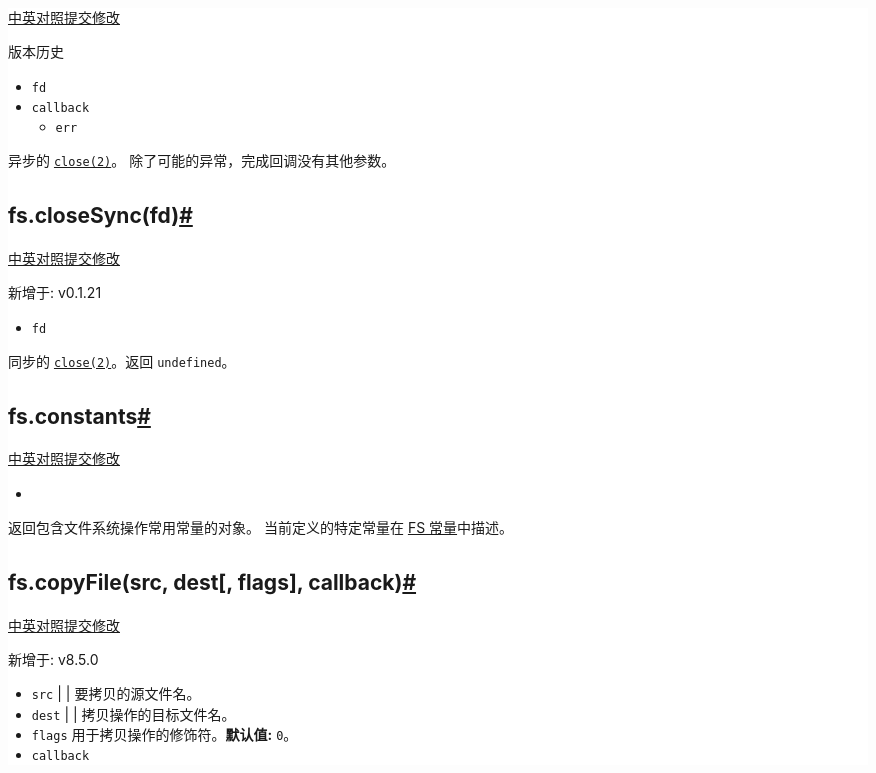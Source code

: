 [中英对照](http://nodejs.cn/api/fs/fs_close_fd_callback.html)[提交修改](https://github.com/nodejscn/node-api-cn/edit/master/fs/fs_close_fd_callback.md)

版本历史

- `fd` [](http://nodejs.cn/s/SXbo1v)
- `callback` [](http://nodejs.cn/s/ceTQa6)
  - `err` [](http://nodejs.cn/s/qZ873x)

异步的 [`close(2)`](http://nodejs.cn/s/vCJCMG)。 除了可能的异常，完成回调没有其他参数。

## fs.closeSync(fd)[#](http://nodejs.cn/api/fs.html#fs_fs_closesync_fd)

[中英对照](http://nodejs.cn/api/fs/fs_closesync_fd.html)[提交修改](https://github.com/nodejscn/node-api-cn/edit/master/fs/fs_closesync_fd.md)

新增于: v0.1.21

- `fd` [](http://nodejs.cn/s/SXbo1v)

同步的 [`close(2)`](http://nodejs.cn/s/vCJCMG)。返回 `undefined`。

## fs.constants[#](http://nodejs.cn/api/fs.html#fs_fs_constants)

[中英对照](http://nodejs.cn/api/fs/fs_constants.html)[提交修改](https://github.com/nodejscn/node-api-cn/edit/master/fs/fs_constants.md)

- [](http://nodejs.cn/s/jzn6Ao)

返回包含文件系统操作常用常量的对象。 当前定义的特定常量在 [FS 常量](http://nodejs.cn/s/4UdXHr)中描述。

## fs.copyFile(src, dest[, flags], callback)[#](http://nodejs.cn/api/fs.html#fs_fs_copyfile_src_dest_flags_callback)

[中英对照](http://nodejs.cn/api/fs/fs_copyfile_src_dest_flags_callback.html)[提交修改](https://github.com/nodejscn/node-api-cn/edit/master/fs/fs_copyfile_src_dest_flags_callback.md)

新增于: v8.5.0

- `src` [](http://nodejs.cn/s/9Tw2bK) | [](http://nodejs.cn/s/6x1hD3) | [](http://nodejs.cn/s/5dwq7G) 要拷贝的源文件名。
- `dest` [](http://nodejs.cn/s/9Tw2bK) | [](http://nodejs.cn/s/6x1hD3) | [](http://nodejs.cn/s/5dwq7G) 拷贝操作的目标文件名。
- `flags` [](http://nodejs.cn/s/SXbo1v) 用于拷贝操作的修饰符。**默认值:** `0`。
- `callback` [](http://nodejs.cn/s/ceTQa6)

